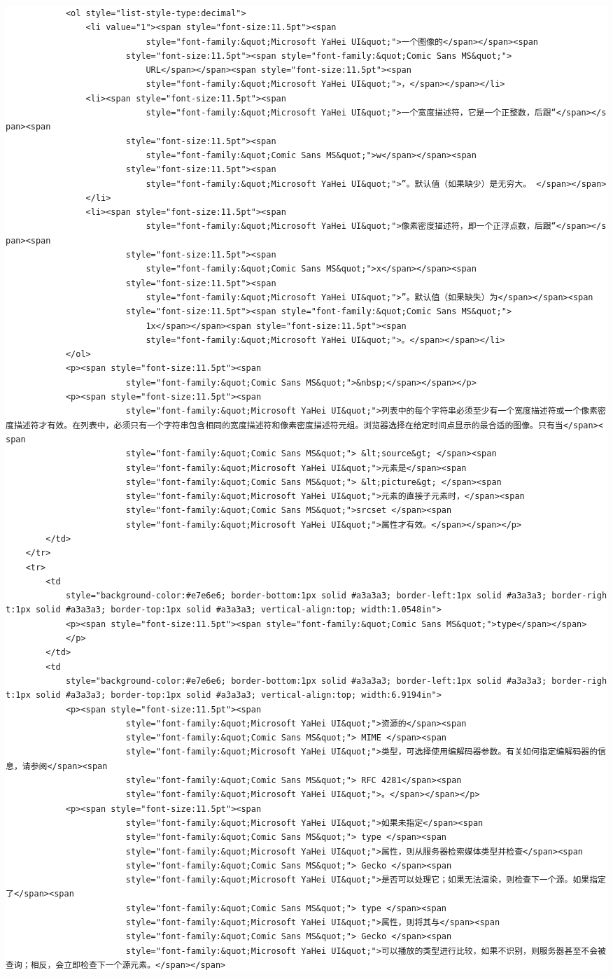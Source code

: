                 <ol style="list-style-type:decimal">
                    <li value="1"><span style="font-size:11.5pt"><span
                                style="font-family:&quot;Microsoft YaHei UI&quot;">一个图像的</span></span><span
                            style="font-size:11.5pt"><span style="font-family:&quot;Comic Sans MS&quot;">
                                URL</span></span><span style="font-size:11.5pt"><span
                                style="font-family:&quot;Microsoft YaHei UI&quot;">，</span></span></li>
                    <li><span style="font-size:11.5pt"><span
                                style="font-family:&quot;Microsoft YaHei UI&quot;">一个宽度描述符，它是一个正整数，后跟“</span></span><span
                            style="font-size:11.5pt"><span
                                style="font-family:&quot;Comic Sans MS&quot;">w</span></span><span
                            style="font-size:11.5pt"><span
                                style="font-family:&quot;Microsoft YaHei UI&quot;">”。默认值（如果缺少）是无穷大。 </span></span>
                    </li>
                    <li><span style="font-size:11.5pt"><span
                                style="font-family:&quot;Microsoft YaHei UI&quot;">像素密度描述符，即一个正浮点数，后跟“</span></span><span
                            style="font-size:11.5pt"><span
                                style="font-family:&quot;Comic Sans MS&quot;">x</span></span><span
                            style="font-size:11.5pt"><span
                                style="font-family:&quot;Microsoft YaHei UI&quot;">”。默认值（如果缺失）为</span></span><span
                            style="font-size:11.5pt"><span style="font-family:&quot;Comic Sans MS&quot;">
                                1x</span></span><span style="font-size:11.5pt"><span
                                style="font-family:&quot;Microsoft YaHei UI&quot;">。</span></span></li>
                </ol>
                <p><span style="font-size:11.5pt"><span
                            style="font-family:&quot;Comic Sans MS&quot;">&nbsp;</span></span></p>
                <p><span style="font-size:11.5pt"><span
                            style="font-family:&quot;Microsoft YaHei UI&quot;">列表中的每个字符串必须至少有一个宽度描述符或一个像素密度描述符才有效。在列表中，必须只有一个字符串包含相同的宽度描述符和像素密度描述符元组。浏览器选择在给定时间点显示的最合适的图像。只有当</span><span
                            style="font-family:&quot;Comic Sans MS&quot;"> &lt;source&gt; </span><span
                            style="font-family:&quot;Microsoft YaHei UI&quot;">元素是</span><span
                            style="font-family:&quot;Comic Sans MS&quot;"> &lt;picture&gt; </span><span
                            style="font-family:&quot;Microsoft YaHei UI&quot;">元素的直接子元素时，</span><span
                            style="font-family:&quot;Comic Sans MS&quot;">srcset </span><span
                            style="font-family:&quot;Microsoft YaHei UI&quot;">属性才有效。</span></span></p>
            </td>
        </tr>
        <tr>
            <td
                style="background-color:#e7e6e6; border-bottom:1px solid #a3a3a3; border-left:1px solid #a3a3a3; border-right:1px solid #a3a3a3; border-top:1px solid #a3a3a3; vertical-align:top; width:1.0548in">
                <p><span style="font-size:11.5pt"><span style="font-family:&quot;Comic Sans MS&quot;">type</span></span>
                </p>
            </td>
            <td
                style="background-color:#e7e6e6; border-bottom:1px solid #a3a3a3; border-left:1px solid #a3a3a3; border-right:1px solid #a3a3a3; border-top:1px solid #a3a3a3; vertical-align:top; width:6.9194in">
                <p><span style="font-size:11.5pt"><span
                            style="font-family:&quot;Microsoft YaHei UI&quot;">资源的</span><span
                            style="font-family:&quot;Comic Sans MS&quot;"> MIME </span><span
                            style="font-family:&quot;Microsoft YaHei UI&quot;">类型，可选择使用编解码器参数。有关如何指定编解码器的信息，请参阅</span><span
                            style="font-family:&quot;Comic Sans MS&quot;"> RFC 4281</span><span
                            style="font-family:&quot;Microsoft YaHei UI&quot;">。</span></span></p>
                <p><span style="font-size:11.5pt"><span
                            style="font-family:&quot;Microsoft YaHei UI&quot;">如果未指定</span><span
                            style="font-family:&quot;Comic Sans MS&quot;"> type </span><span
                            style="font-family:&quot;Microsoft YaHei UI&quot;">属性，则从服务器检索媒体类型并检查</span><span
                            style="font-family:&quot;Comic Sans MS&quot;"> Gecko </span><span
                            style="font-family:&quot;Microsoft YaHei UI&quot;">是否可以处理它；如果无法渲染，则检查下一个源。如果指定了</span><span
                            style="font-family:&quot;Comic Sans MS&quot;"> type </span><span
                            style="font-family:&quot;Microsoft YaHei UI&quot;">属性，则将其与</span><span
                            style="font-family:&quot;Comic Sans MS&quot;"> Gecko </span><span
                            style="font-family:&quot;Microsoft YaHei UI&quot;">可以播放的类型进行比较，如果不识别，则服务器甚至不会被查询；相反，会立即检查下一个源元素。</span></span>